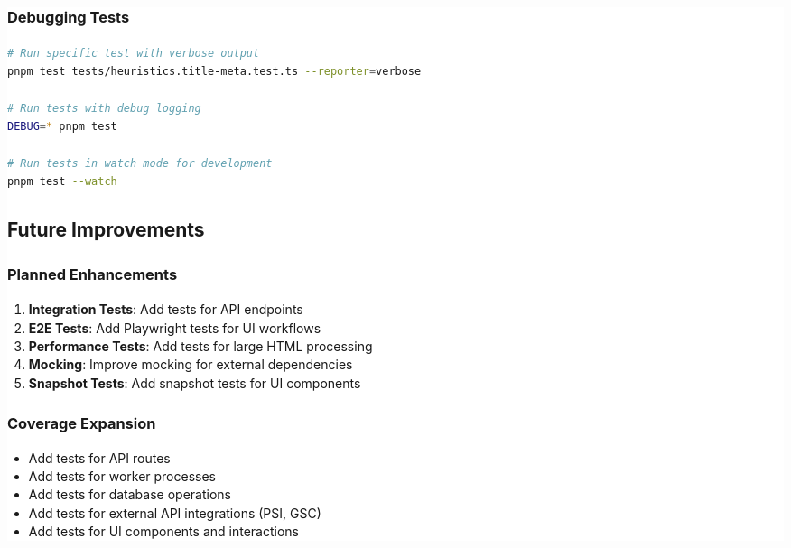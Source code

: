 ### Debugging Tests

```bash
# Run specific test with verbose output
pnpm test tests/heuristics.title-meta.test.ts --reporter=verbose

# Run tests with debug logging
DEBUG=* pnpm test

# Run tests in watch mode for development
pnpm test --watch
```

## Future Improvements

### Planned Enhancements

1. **Integration Tests**: Add tests for API endpoints
2. **E2E Tests**: Add Playwright tests for UI workflows
3. **Performance Tests**: Add tests for large HTML processing
4. **Mocking**: Improve mocking for external dependencies
5. **Snapshot Tests**: Add snapshot tests for UI components

### Coverage Expansion

- Add tests for API routes
- Add tests for worker processes
- Add tests for database operations
- Add tests for external API integrations (PSI, GSC)
- Add tests for UI components and interactions
